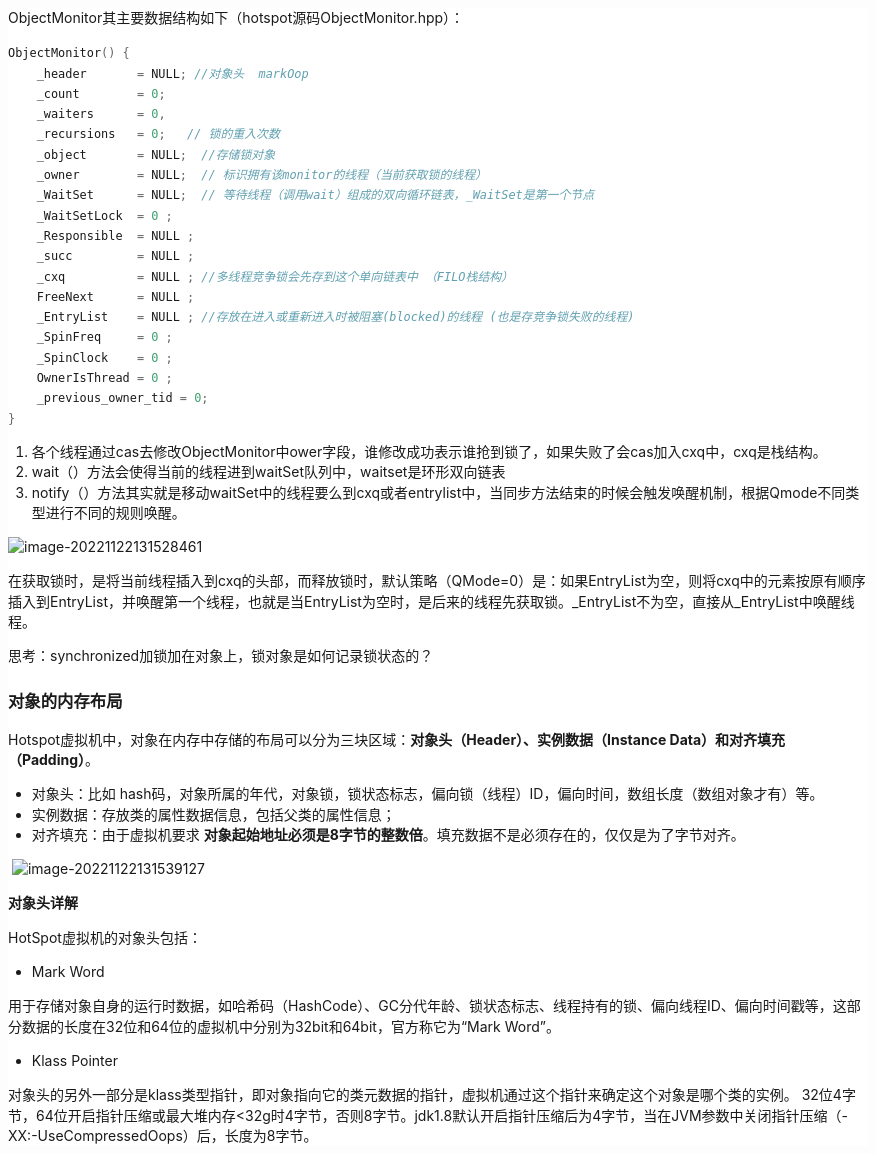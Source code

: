 ObjectMonitor其主要数据结构如下（hotspot源码ObjectMonitor.hpp）：

```c++
ObjectMonitor() {
    _header       = NULL; //对象头  markOop
    _count        = 0;  
    _waiters      = 0,   
    _recursions   = 0;   // 锁的重入次数 
    _object       = NULL;  //存储锁对象
    _owner        = NULL;  // 标识拥有该monitor的线程（当前获取锁的线程） 
    _WaitSet      = NULL;  // 等待线程（调用wait）组成的双向循环链表，_WaitSet是第一个节点
    _WaitSetLock  = 0 ;    
    _Responsible  = NULL ;
    _succ         = NULL ;
    _cxq          = NULL ; //多线程竞争锁会先存到这个单向链表中 （FILO栈结构）
    FreeNext      = NULL ;
    _EntryList    = NULL ; //存放在进入或重新进入时被阻塞(blocked)的线程 (也是存竞争锁失败的线程)
    _SpinFreq     = 0 ;
    _SpinClock    = 0 ;
    OwnerIsThread = 0 ;
    _previous_owner_tid = 0;  
}
```

1. 各个线程通过cas去修改ObjectMonitor中ower字段，谁修改成功表示谁抢到锁了，如果失败了会cas加入cxq中，cxq是栈结构。
2. wait（）方法会使得当前的线程进到waitSet队列中，waitset是环形双向链表
3. notify（）方法其实就是移动waitSet中的线程要么到cxq或者entrylist中，当同步方法结束的时候会触发唤醒机制，根据Qmode不同类型进行不同的规则唤醒。

![image-20221122131528461](https://img.jssjqd.cn/202211221315475.png)

在获取锁时，是将当前线程插入到cxq的头部，而释放锁时，默认策略（QMode=0）是：如果EntryList为空，则将cxq中的元素按原有顺序插入到EntryList，并唤醒第一个线程，也就是当EntryList为空时，是后来的线程先获取锁。_EntryList不为空，直接从_EntryList中唤醒线程。

思考：synchronized加锁加在对象上，锁对象是如何记录锁状态的？

### 对象的内存布局

Hotspot虚拟机中，对象在内存中存储的布局可以分为三块区域：**对象头（Header）、实例数据（Instance Data）和对齐填充（Padding）**。

- 对象头：比如 hash码，对象所属的年代，对象锁，锁状态标志，偏向锁（线程）ID，偏向时间，数组长度（数组对象才有）等。
- 实例数据：存放类的属性数据信息，包括父类的属性信息；
- 对齐填充：由于虚拟机要求 **对象起始地址必须是8字节的整数倍**。填充数据不是必须存在的，仅仅是为了字节对齐。

​    ![image-20221122131539127](https://img.jssjqd.cn/202211221315114.png)

**对象头详解**

HotSpot虚拟机的对象头包括：

- Mark Word 

用于存储对象自身的运行时数据，如哈希码（HashCode）、GC分代年龄、锁状态标志、线程持有的锁、偏向线程ID、偏向时间戳等，这部分数据的长度在32位和64位的虚拟机中分别为32bit和64bit，官方称它为“Mark Word”。

-  Klass Pointer

对象头的另外一部分是klass类型指针，即对象指向它的类元数据的指针，虚拟机通过这个指针来确定这个对象是哪个类的实例。 32位4字节，64位开启指针压缩或最大堆内存<32g时4字节，否则8字节。jdk1.8默认开启指针压缩后为4字节，当在JVM参数中关闭指针压缩（-XX:-UseCompressedOops）后，长度为8字节。
